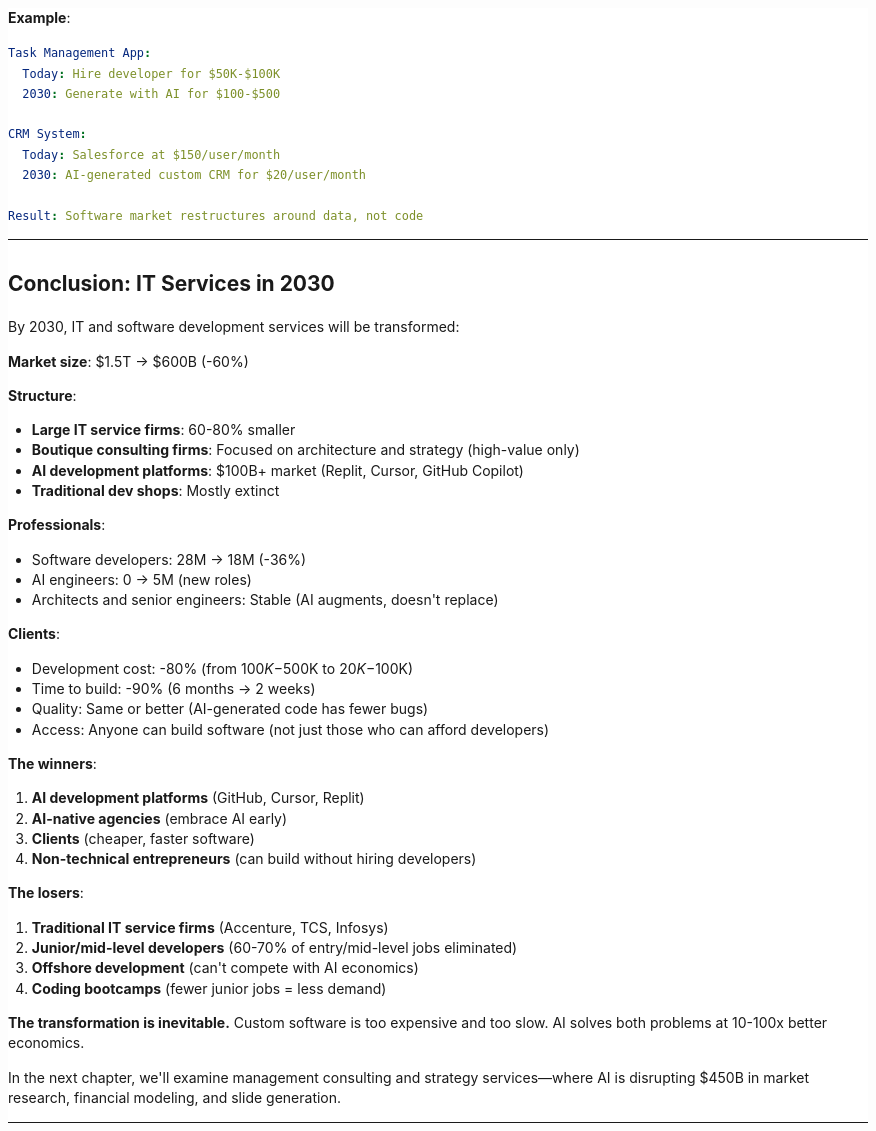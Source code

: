 **Example**:

```yaml
Task Management App:
  Today: Hire developer for $50K-$100K
  2030: Generate with AI for $100-$500

CRM System:
  Today: Salesforce at $150/user/month
  2030: AI-generated custom CRM for $20/user/month

Result: Software market restructures around data, not code
```

---

## Conclusion: IT Services in 2030

By 2030, IT and software development services will be transformed:

**Market size**: $1.5T → $600B (-60%)

**Structure**:
- **Large IT service firms**: 60-80% smaller
- **Boutique consulting firms**: Focused on architecture and strategy (high-value only)
- **AI development platforms**: $100B+ market (Replit, Cursor, GitHub Copilot)
- **Traditional dev shops**: Mostly extinct

**Professionals**:
- Software developers: 28M → 18M (-36%)
- AI engineers: 0 → 5M (new roles)
- Architects and senior engineers: Stable (AI augments, doesn't replace)

**Clients**:
- Development cost: -80% (from $100K-$500K to $20K-$100K)
- Time to build: -90% (6 months → 2 weeks)
- Quality: Same or better (AI-generated code has fewer bugs)
- Access: Anyone can build software (not just those who can afford developers)

**The winners**:
1. **AI development platforms** (GitHub, Cursor, Replit)
2. **AI-native agencies** (embrace AI early)
3. **Clients** (cheaper, faster software)
4. **Non-technical entrepreneurs** (can build without hiring developers)

**The losers**:
1. **Traditional IT service firms** (Accenture, TCS, Infosys)
2. **Junior/mid-level developers** (60-70% of entry/mid-level jobs eliminated)
3. **Offshore development** (can't compete with AI economics)
4. **Coding bootcamps** (fewer junior jobs = less demand)

**The transformation is inevitable.** Custom software is too expensive and too slow. AI solves both problems at 10-100x better economics.

In the next chapter, we'll examine management consulting and strategy services—where AI is disrupting $450B in market research, financial modeling, and slide generation.

---
